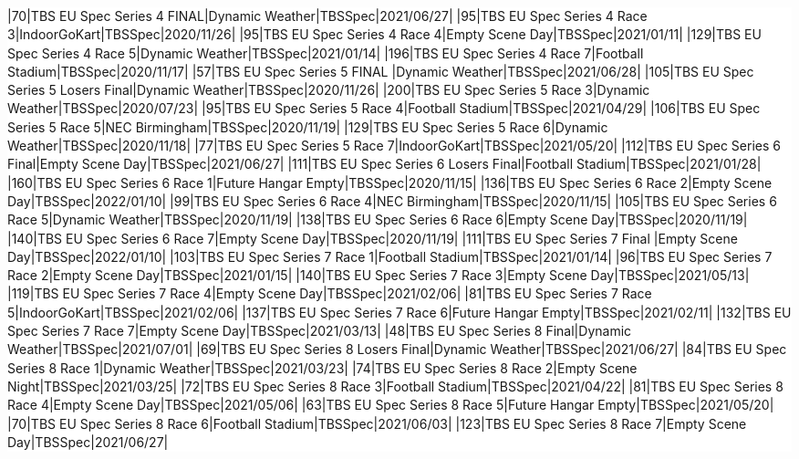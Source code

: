 |70|TBS EU Spec Series 4 FINAL|Dynamic Weather|TBSSpec|2021/06/27|
|95|TBS EU Spec Series 4 Race 3|IndoorGoKart|TBSSpec|2020/11/26|
|95|TBS EU Spec Series 4 Race 4|Empty Scene Day|TBSSpec|2021/01/11|
|129|TBS EU Spec Series 4 Race 5|Dynamic Weather|TBSSpec|2021/01/14|
|196|TBS EU Spec Series 4 Race 7|Football Stadium|TBSSpec|2020/11/17|
|57|TBS EU Spec Series 5 FINAL |Dynamic Weather|TBSSpec|2021/06/28|
|105|TBS EU Spec Series 5 Losers Final|Dynamic Weather|TBSSpec|2020/11/26|
|200|TBS EU Spec Series 5 Race 3|Dynamic Weather|TBSSpec|2020/07/23|
|95|TBS EU Spec Series 5 Race 4|Football Stadium|TBSSpec|2021/04/29|
|106|TBS EU Spec Series 5 Race 5|NEC Birmingham|TBSSpec|2020/11/19|
|129|TBS EU Spec Series 5 Race 6|Dynamic Weather|TBSSpec|2020/11/18|
|77|TBS EU Spec Series 5 Race 7|IndoorGoKart|TBSSpec|2021/05/20|
|112|TBS EU Spec Series 6 Final|Empty Scene Day|TBSSpec|2021/06/27|
|111|TBS EU Spec Series 6 Losers Final|Football Stadium|TBSSpec|2021/01/28|
|160|TBS EU Spec Series 6 Race 1|Future Hangar Empty|TBSSpec|2020/11/15|
|136|TBS EU Spec Series 6 Race 2|Empty Scene Day|TBSSpec|2022/01/10|
|99|TBS EU Spec Series 6 Race 4|NEC Birmingham|TBSSpec|2020/11/15|
|105|TBS EU Spec Series 6 Race 5|Dynamic Weather|TBSSpec|2020/11/19|
|138|TBS EU Spec Series 6 Race 6|Empty Scene Day|TBSSpec|2020/11/19|
|140|TBS EU Spec Series 6 Race 7|Empty Scene Day|TBSSpec|2020/11/19|
|111|TBS EU Spec Series 7 Final |Empty Scene Day|TBSSpec|2022/01/10|
|103|TBS EU Spec Series 7 Race 1|Football Stadium|TBSSpec|2021/01/14|
|96|TBS EU Spec Series 7 Race 2|Empty Scene Day|TBSSpec|2021/01/15|
|140|TBS EU Spec Series 7 Race 3|Empty Scene Day|TBSSpec|2021/05/13|
|119|TBS EU Spec Series 7 Race 4|Empty Scene Day|TBSSpec|2021/02/06|
|81|TBS EU Spec Series 7 Race 5|IndoorGoKart|TBSSpec|2021/02/06|
|137|TBS EU Spec Series 7 Race 6|Future Hangar Empty|TBSSpec|2021/02/11|
|132|TBS EU Spec Series 7 Race 7|Empty Scene Day|TBSSpec|2021/03/13|
|48|TBS EU Spec Series 8 Final|Dynamic Weather|TBSSpec|2021/07/01|
|69|TBS EU Spec Series 8 Losers Final|Dynamic Weather|TBSSpec|2021/06/27|
|84|TBS EU Spec Series 8 Race 1|Dynamic Weather|TBSSpec|2021/03/23|
|74|TBS EU Spec Series 8 Race 2|Empty Scene Night|TBSSpec|2021/03/25|
|72|TBS EU Spec Series 8 Race 3|Football Stadium|TBSSpec|2021/04/22|
|81|TBS EU Spec Series 8 Race 4|Empty Scene Day|TBSSpec|2021/05/06|
|63|TBS EU Spec Series 8 Race 5|Future Hangar Empty|TBSSpec|2021/05/20|
|70|TBS EU Spec Series 8 Race 6|Football Stadium|TBSSpec|2021/06/03|
|123|TBS EU Spec Series 8 Race 7|Empty Scene Day|TBSSpec|2021/06/27|